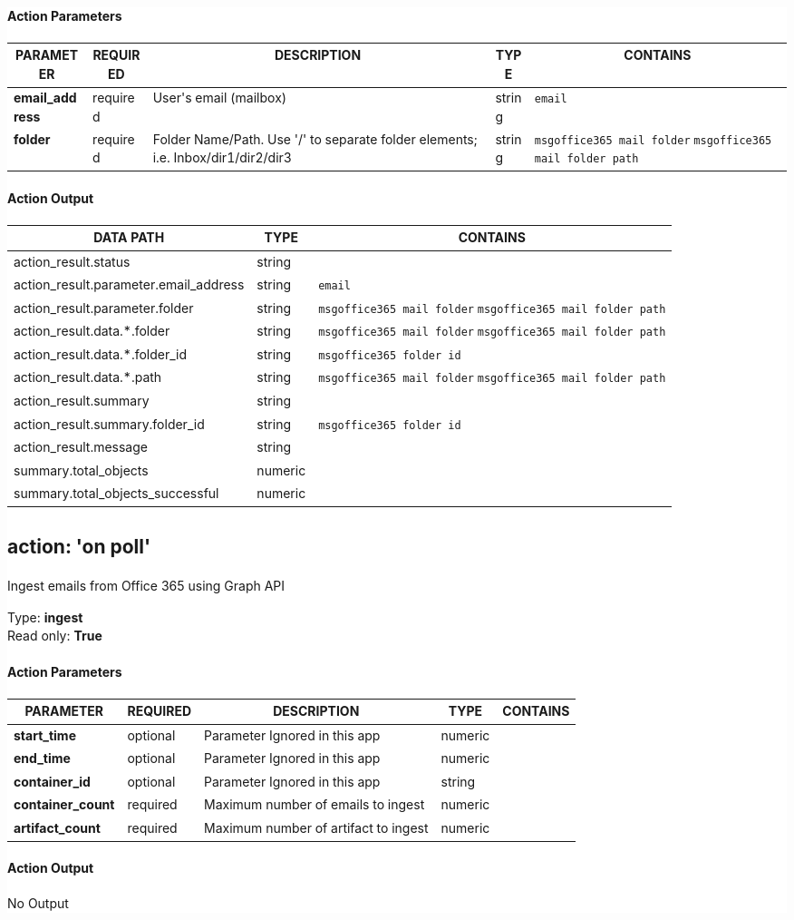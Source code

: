 #### Action Parameters
PARAMETER | REQUIRED | DESCRIPTION | TYPE | CONTAINS
--------- | -------- | ----------- | ---- | --------
**email\_address** |  required  | User's email \(mailbox\) | string |  `email` 
**folder** |  required  | Folder Name/Path\. Use '/' to separate folder elements; i\.e\. Inbox/dir1/dir2/dir3 | string |  `msgoffice365 mail folder`  `msgoffice365 mail folder path` 

#### Action Output
DATA PATH | TYPE | CONTAINS
--------- | ---- | --------
action\_result\.status | string | 
action\_result\.parameter\.email\_address | string |  `email` 
action\_result\.parameter\.folder | string |  `msgoffice365 mail folder`  `msgoffice365 mail folder path` 
action\_result\.data\.\*\.folder | string |  `msgoffice365 mail folder`  `msgoffice365 mail folder path` 
action\_result\.data\.\*\.folder\_id | string |  `msgoffice365 folder id` 
action\_result\.data\.\*\.path | string |  `msgoffice365 mail folder`  `msgoffice365 mail folder path` 
action\_result\.summary | string | 
action\_result\.summary\.folder\_id | string |  `msgoffice365 folder id` 
action\_result\.message | string | 
summary\.total\_objects | numeric | 
summary\.total\_objects\_successful | numeric |   

## action: 'on poll'
Ingest emails from Office 365 using Graph API

Type: **ingest**  
Read only: **True**

#### Action Parameters
PARAMETER | REQUIRED | DESCRIPTION | TYPE | CONTAINS
--------- | -------- | ----------- | ---- | --------
**start\_time** |  optional  | Parameter Ignored in this app | numeric | 
**end\_time** |  optional  | Parameter Ignored in this app | numeric | 
**container\_id** |  optional  | Parameter Ignored in this app | string | 
**container\_count** |  required  | Maximum number of emails to ingest | numeric | 
**artifact\_count** |  required  | Maximum number of artifact to ingest | numeric | 

#### Action Output
No Output